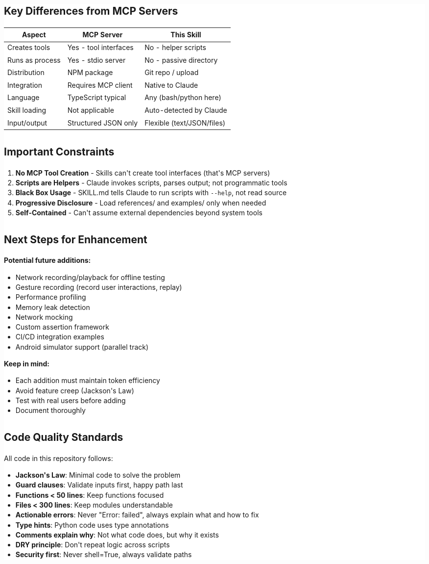 ## Key Differences from MCP Servers

| Aspect | MCP Server | This Skill |
|--------|-----------|-----------|
| Creates tools | Yes - tool interfaces | No - helper scripts |
| Runs as process | Yes - stdio server | No - passive directory |
| Distribution | NPM package | Git repo / upload |
| Integration | Requires MCP client | Native to Claude |
| Language | TypeScript typical | Any (bash/python here) |
| Skill loading | Not applicable | Auto-detected by Claude |
| Input/output | Structured JSON only | Flexible (text/JSON/files) |

## Important Constraints

1. **No MCP Tool Creation** - Skills can't create tool interfaces (that's MCP servers)
2. **Scripts are Helpers** - Claude invokes scripts, parses output; not programmatic tools
3. **Black Box Usage** - SKILL.md tells Claude to run scripts with `--help`, not read source
4. **Progressive Disclosure** - Load references/ and examples/ only when needed
5. **Self-Contained** - Can't assume external dependencies beyond system tools

## Next Steps for Enhancement

**Potential future additions:**
- Network recording/playback for offline testing
- Gesture recording (record user interactions, replay)
- Performance profiling
- Memory leak detection
- Network mocking
- Custom assertion framework
- CI/CD integration examples
- Android simulator support (parallel track)

**Keep in mind:**
- Each addition must maintain token efficiency
- Avoid feature creep (Jackson's Law)
- Test with real users before adding
- Document thoroughly

## Code Quality Standards

All code in this repository follows:

- **Jackson's Law**: Minimal code to solve the problem
- **Guard clauses**: Validate inputs first, happy path last
- **Functions < 50 lines**: Keep functions focused
- **Files < 300 lines**: Keep modules understandable
- **Actionable errors**: Never "Error: failed", always explain what and how to fix
- **Type hints**: Python code uses type annotations
- **Comments explain why**: Not what code does, but why it exists
- **DRY principle**: Don't repeat logic across scripts
- **Security first**: Never shell=True, always validate paths
